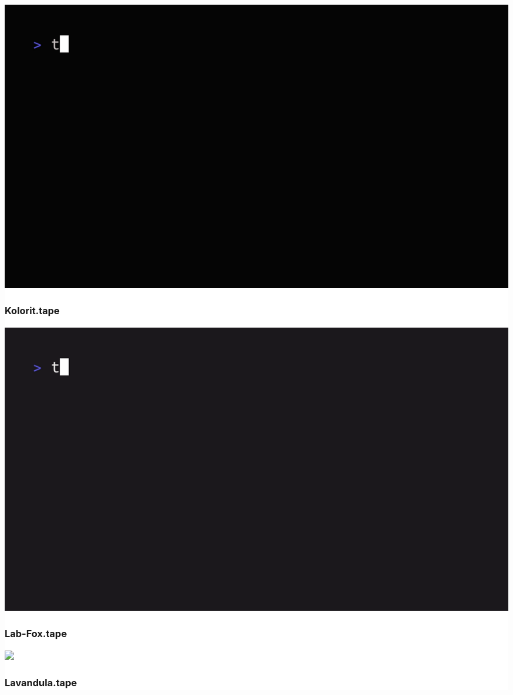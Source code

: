 ![](media/Konsolas.gif)
### Kolorit.tape
![](media/Kolorit.gif)
### Lab-Fox.tape
![](media/Lab-Fox.gif)
### Lavandula.tape